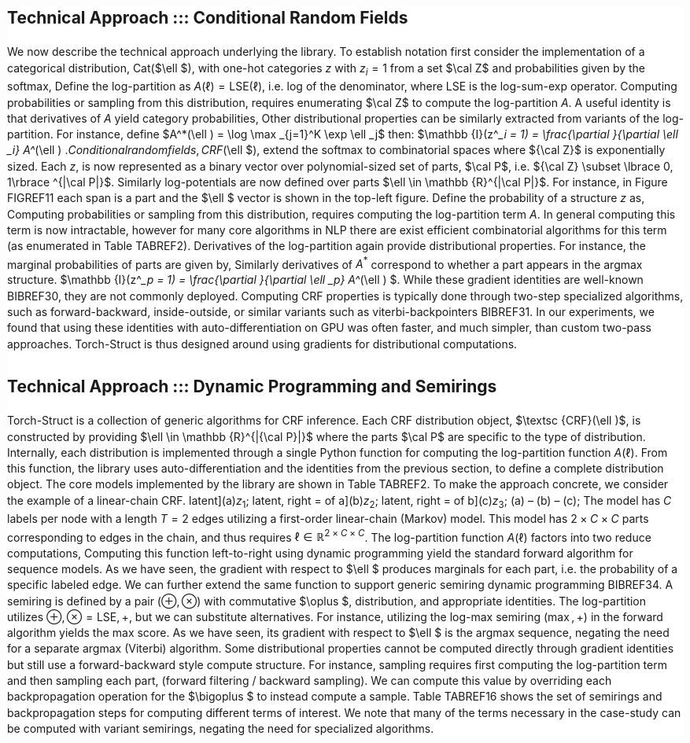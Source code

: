 ## Technical Approach ::: Conditional Random Fields
We now describe the technical approach underlying the library. To establish notation first consider the implementation of a categorical distribution, Cat($\ell $), with one-hot categories $z$ with $z_i = 1$ from a set $\cal Z$ and probabilities given by the softmax,
Define the log-partition as $A(\ell ) = \mathrm {LSE}(\ell )$, i.e. log of the denominator, where $\mathrm {LSE}$ is the log-sum-exp operator. Computing probabilities or sampling from this distribution, requires enumerating $\cal Z$ to compute the log-partition $A$. A useful identity is that derivatives of $A$ yield category probabilities,
Other distributional properties can be similarly extracted from variants of the log-partition. For instance, define $A^*(\ell ) = \log \max _{j=1}^K \exp \ell _j$ then: $\mathbb {I}(z^*_i = 1) = \frac{\partial }{\partial \ell _i} A^*(\ell ) $.
Conditional random fields, CRF($\ell $), extend the softmax to combinatorial spaces where ${\cal Z}$ is exponentially sized. Each $z$, is now represented as a binary vector over polynomial-sized set of parts, $\cal P$, i.e. ${\cal Z} \subset \lbrace 0, 1\rbrace ^{|\cal P|}$. Similarly log-potentials are now defined over parts $\ell \in \mathbb {R}^{|\cal P|}$. For instance, in Figure FIGREF11 each span is a part and the $\ell $ vector is shown in the top-left figure. Define the probability of a structure $z$ as,
Computing probabilities or sampling from this distribution, requires computing the log-partition term $A$. In general computing this term is now intractable, however for many core algorithms in NLP there are exist efficient combinatorial algorithms for this term (as enumerated in Table TABREF2).
Derivatives of the log-partition again provide distributional properties. For instance, the marginal probabilities of parts are given by,
Similarly derivatives of $A^*$ correspond to whether a part appears in the argmax structure. $\mathbb {I}(z^*_p = 1) = \frac{\partial }{\partial \ell _p} A^*(\ell ) $.
While these gradient identities are well-known BIBREF30, they are not commonly deployed. Computing CRF properties is typically done through two-step specialized algorithms, such as forward-backward, inside-outside, or similar variants such as viterbi-backpointers BIBREF31. In our experiments, we found that using these identities with auto-differentiation on GPU was often faster, and much simpler, than custom two-pass approaches. Torch-Struct is thus designed around using gradients for distributional computations.

## Technical Approach ::: Dynamic Programming and Semirings
Torch-Struct is a collection of generic algorithms for CRF inference. Each CRF distribution object, $\textsc {CRF}(\ell )$, is constructed by providing $\ell \in \mathbb {R}^{|{\cal P}|}$ where the parts $\cal P$ are specific to the type of distribution. Internally, each distribution is implemented through a single Python function for computing the log-partition function $A(\ell )$. From this function, the library uses auto-differentiation and the identities from the previous section, to define a complete distribution object. The core models implemented by the library are shown in Table TABREF2.
To make the approach concrete, we consider the example of a linear-chain CRF.
latent](a)$z_1$; latent, right = of a](b)$z_2$; latent, right = of b](c)$z_3$; (a) – (b) – (c);
The model has $C$ labels per node with a length $T=2$ edges utilizing a first-order linear-chain (Markov) model. This model has $2\times C \times C$ parts corresponding to edges in the chain, and thus requires $\ell \in \mathbb {R}^{2\times C \times C}$. The log-partition function $A(\ell )$ factors into two reduce computations,
Computing this function left-to-right using dynamic programming yield the standard forward algorithm for sequence models. As we have seen, the gradient with respect to $\ell $ produces marginals for each part, i.e. the probability of a specific labeled edge.
We can further extend the same function to support generic semiring dynamic programming BIBREF34. A semiring is defined by a pair $(\oplus , \otimes )$ with commutative $\oplus $, distribution, and appropriate identities. The log-partition utilizes $\oplus , \otimes = \mathrm {LSE}, +$, but we can substitute alternatives.
For instance, utilizing the log-max semiring $(\max , +)$ in the forward algorithm yields the max score. As we have seen, its gradient with respect to $\ell $ is the argmax sequence, negating the need for a separate argmax (Viterbi) algorithm. Some distributional properties cannot be computed directly through gradient identities but still use a forward-backward style compute structure. For instance, sampling requires first computing the log-partition term and then sampling each part, (forward filtering / backward sampling). We can compute this value by overriding each backpropagation operation for the $\bigoplus $ to instead compute a sample.
Table TABREF16 shows the set of semirings and backpropagation steps for computing different terms of interest. We note that many of the terms necessary in the case-study can be computed with variant semirings, negating the need for specialized algorithms.